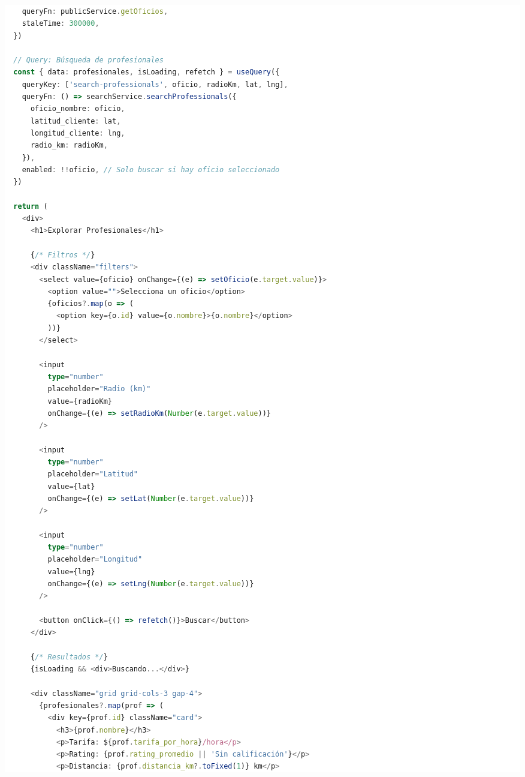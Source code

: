 ```typescript
    queryFn: publicService.getOficios,
    staleTime: 300000,
  })

  // Query: Búsqueda de profesionales
  const { data: profesionales, isLoading, refetch } = useQuery({
    queryKey: ['search-professionals', oficio, radioKm, lat, lng],
    queryFn: () => searchService.searchProfessionals({
      oficio_nombre: oficio,
      latitud_cliente: lat,
      longitud_cliente: lng,
      radio_km: radioKm,
    }),
    enabled: !!oficio, // Solo buscar si hay oficio seleccionado
  })

  return (
    <div>
      <h1>Explorar Profesionales</h1>

      {/* Filtros */}
      <div className="filters">
        <select value={oficio} onChange={(e) => setOficio(e.target.value)}>
          <option value="">Selecciona un oficio</option>
          {oficios?.map(o => (
            <option key={o.id} value={o.nombre}>{o.nombre}</option>
          ))}
        </select>

        <input
          type="number"
          placeholder="Radio (km)"
          value={radioKm}
          onChange={(e) => setRadioKm(Number(e.target.value))}
        />

        <input
          type="number"
          placeholder="Latitud"
          value={lat}
          onChange={(e) => setLat(Number(e.target.value))}
        />

        <input
          type="number"
          placeholder="Longitud"
          value={lng}
          onChange={(e) => setLng(Number(e.target.value))}
        />

        <button onClick={() => refetch()}>Buscar</button>
      </div>

      {/* Resultados */}
      {isLoading && <div>Buscando...</div>}
      
      <div className="grid grid-cols-3 gap-4">
        {profesionales?.map(prof => (
          <div key={prof.id} className="card">
            <h3>{prof.nombre}</h3>
            <p>Tarifa: ${prof.tarifa_por_hora}/hora</p>
            <p>Rating: {prof.rating_promedio || 'Sin calificación'}</p>
            <p>Distancia: {prof.distancia_km?.toFixed(1)} km</p>
```